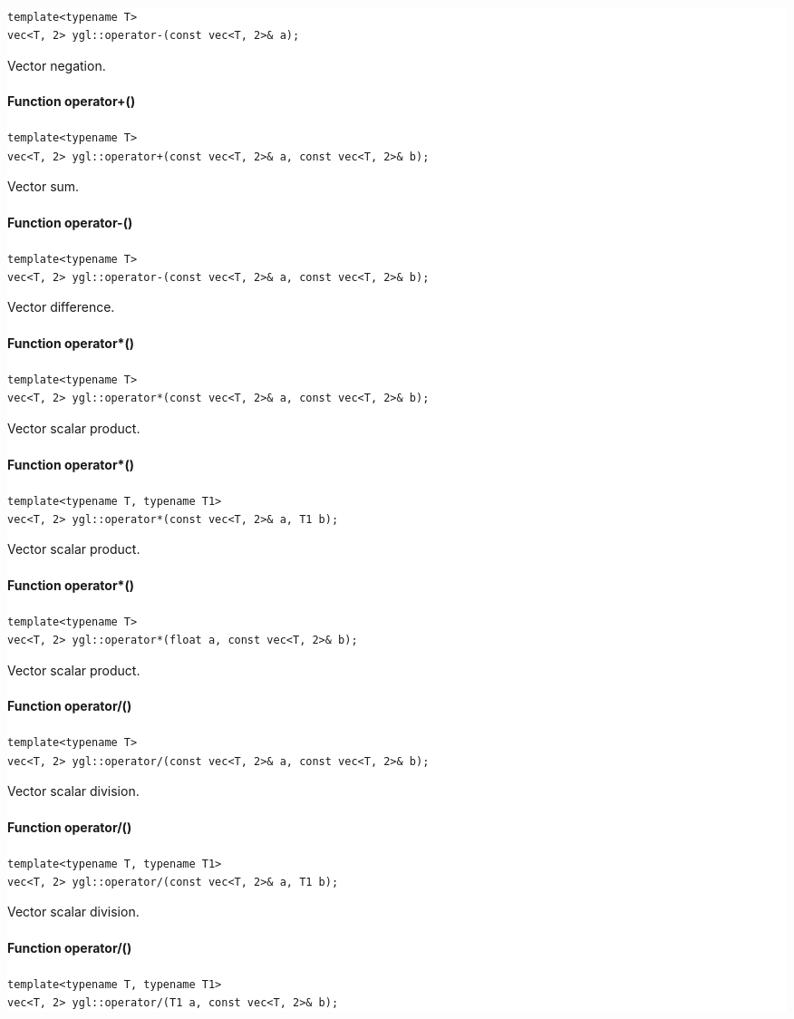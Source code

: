     template<typename T>
    vec<T, 2> ygl::operator-(const vec<T, 2>& a);

Vector negation.

#### Function operator+()

    template<typename T>
    vec<T, 2> ygl::operator+(const vec<T, 2>& a, const vec<T, 2>& b);

Vector sum.

#### Function operator-()

    template<typename T>
    vec<T, 2> ygl::operator-(const vec<T, 2>& a, const vec<T, 2>& b);

Vector difference.

#### Function operator*()

    template<typename T>
    vec<T, 2> ygl::operator*(const vec<T, 2>& a, const vec<T, 2>& b);

Vector scalar product.

#### Function operator*()

    template<typename T, typename T1>
    vec<T, 2> ygl::operator*(const vec<T, 2>& a, T1 b);

Vector scalar product.

#### Function operator*()

    template<typename T>
    vec<T, 2> ygl::operator*(float a, const vec<T, 2>& b);

Vector scalar product.

#### Function operator/()

    template<typename T>
    vec<T, 2> ygl::operator/(const vec<T, 2>& a, const vec<T, 2>& b);

Vector scalar division.

#### Function operator/()

    template<typename T, typename T1>
    vec<T, 2> ygl::operator/(const vec<T, 2>& a, T1 b);

Vector scalar division.

#### Function operator/()

    template<typename T, typename T1>
    vec<T, 2> ygl::operator/(T1 a, const vec<T, 2>& b);
